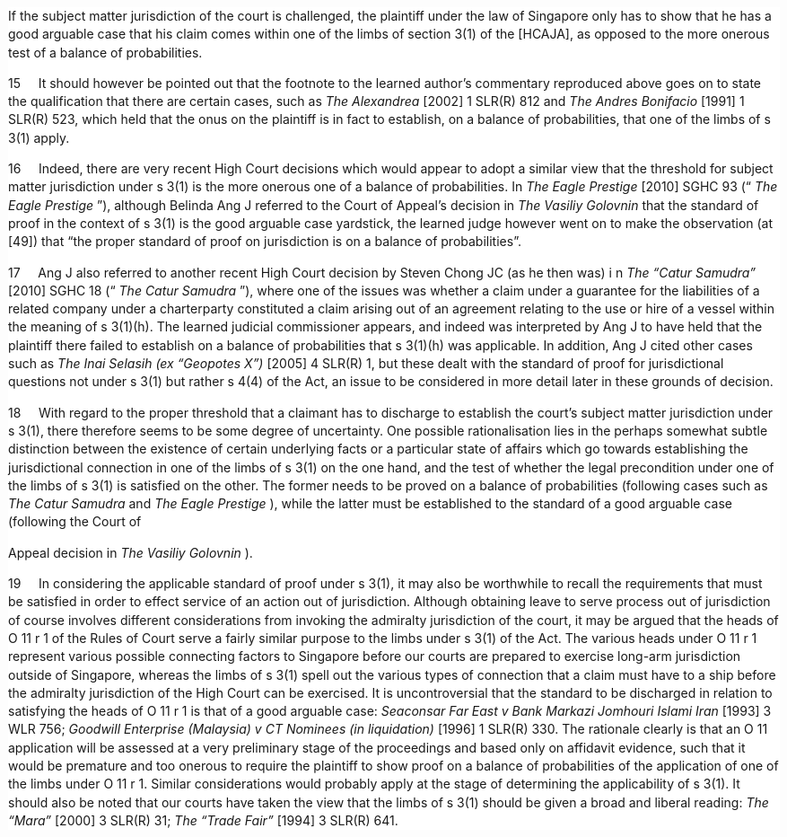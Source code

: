  If the subject matter jurisdiction of the court is challenged, the plaintiff under the law of Singapore only has to show that he has a good arguable case that his claim comes within one of the limbs of section 3(1) of the [HCAJA], as opposed to the more onerous test of a balance of probabilities. 

15     It should however be pointed out that the footnote to the learned author’s commentary reproduced above goes on to state the qualification that there are certain cases, such as _The Alexandrea_ <span class="citation">[2002] 1 SLR(R) 812</span> and _The Andres Bonifacio_ <span class="citation">[1991] 1 SLR(R) 523</span>, which held that the onus on the plaintiff is in fact to establish, on a balance of probabilities, that one of the limbs of s 3(1) apply. 

16     Indeed, there are very recent High Court decisions which would appear to adopt a similar view that the threshold for subject matter jurisdiction under s 3(1) is the more onerous one of a balance of probabilities. In _The Eagle Prestige_ <span class="citation">[2010] SGHC 93</span> (“ _The Eagle Prestige_ ”), although Belinda Ang J referred to the Court of Appeal’s decision in _The Vasiliy Golovnin_ that the standard of proof in the context of s 3(1) is the good arguable case yardstick, the learned judge however went on to make the observation (at [49]) that “the proper standard of proof on jurisdiction is on a balance of probabilities”. 

17     Ang J also referred to another recent High Court decision by Steven Chong JC (as he then was) i n _The “Catur Samudra”_ <span class="citation">[2010] SGHC 18</span> (“ _The Catur Samudra_ ”), where one of the issues was whether a claim under a guarantee for the liabilities of a related company under a charterparty constituted a claim arising out of an agreement relating to the use or hire of a vessel within the meaning of s 3(1)(h). The learned judicial commissioner appears, and indeed was interpreted by Ang J to have held that the plaintiff there failed to establish on a balance of probabilities that s 3(1)(h) was applicable. In addition, Ang J cited other cases such as _The Inai Selasih (ex “Geopotes X”)_ <span class="citation">[2005] 4 SLR(R) 1</span>, but these dealt with the standard of proof for jurisdictional questions not under s 3(1) but rather s 4(4) of the Act, an issue to be considered in more detail later in these grounds of decision. 

18     With regard to the proper threshold that a claimant has to discharge to establish the court’s subject matter jurisdiction under s 3(1), there therefore seems to be some degree of uncertainty. One possible rationalisation lies in the perhaps somewhat subtle distinction between the existence of certain underlying facts or a particular state of affairs which go towards establishing the jurisdictional connection in one of the limbs of s 3(1) on the one hand, and the test of whether the legal precondition under one of the limbs of s 3(1) is satisfied on the other. The former needs to be proved on a balance of probabilities (following cases such as _The Catur Samudra_ and _The Eagle Prestige_ ), while the latter must be established to the standard of a good arguable case (following the Court of 


Appeal decision in _The Vasiliy Golovnin_ ). 

19     In considering the applicable standard of proof under s 3(1), it may also be worthwhile to recall the requirements that must be satisfied in order to effect service of an action out of jurisdiction. Although obtaining leave to serve process out of jurisdiction of course involves different considerations from invoking the admiralty jurisdiction of the court, it may be argued that the heads of O 11 r 1 of the Rules of Court serve a fairly similar purpose to the limbs under s 3(1) of the Act. The various heads under O 11 r 1 represent various possible connecting factors to Singapore before our courts are prepared to exercise long-arm jurisdiction outside of Singapore, whereas the limbs of s 3(1) spell out the various types of connection that a claim must have to a ship before the admiralty jurisdiction of the High Court can be exercised. It is uncontroversial that the standard to be discharged in relation to satisfying the heads of O 11 r 1 is that of a good arguable case: _Seaconsar Far East v Bank Markazi Jomhouri Islami Iran_ [1993] 3 WLR 756; _Goodwill Enterprise (Malaysia) v CT Nominees (in liquidation)_ <span class="citation">[1996] 1 SLR(R) 330</span>. The rationale clearly is that an O 11 application will be assessed at a very preliminary stage of the proceedings and based only on affidavit evidence, such that it would be premature and too onerous to require the plaintiff to show proof on a balance of probabilities of the application of one of the limbs under O 11 r 1. Similar considerations would probably apply at the stage of determining the applicability of s 3(1). It should also be noted that our courts have taken the view that the limbs of s 3(1) should be given a broad and liberal reading: _The “Mara”_ <span class="citation">[2000] 3 SLR(R) 31</span>; _The “Trade Fair”_ <span class="citation">[1994] 3 SLR(R) 641</span>. 
